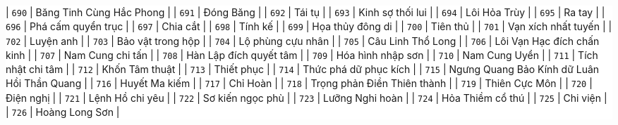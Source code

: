 | `690`               | Băng Tinh Cùng Hắc Phong                                  |
| `691`               | Đóng Băng                                                 |
| `692`               | Tái tụ                                                    |
| `693`               | Kinh sợ thối lui                                          |
| `694`               | Lôi Hỏa Trùy                                              |
| `695`               | Ra tay                                                    |
| `696`               | Phá cấm quyển trục                                        |
| `697`               | Chia cắt                                                  |
| `698`               | Tính kế                                                   |
| `699`               | Họa thủy đông di                                          |
| `700`               | Tiên thủ                                                  |
| `701`               | Vạn xích nhất tuyến                                       |
| `702`               | Luyện anh                                                 |
| `703`               | Bảo vật trong hộp                                         |
| `704`               | Lộ phùng cựu nhân                                         |
| `705`               | Câu Linh Thổ Long                                         |
| `706`               | Lôi Vạn Hạc đích chấn kinh                                |
| `707`               | Nam Cung chi tấn                                          |
| `708`               | Hàn Lập đích quyết tâm                                    |
| `709`               | Hóa hình nhập sơn                                         |
| `710`               | Nam Cung Uyển                                             |
| `711`               | Tích nhật chi tâm                                         |
| `712`               | Khốn Tâm thuật                                            |
| `713`               | Thiết phục                                                |
| `714`               | Thức phá dữ phục kích                                     |
| `715`               | Ngưng Quang Bảo Kính dữ Luân Hồi Thần Quang               |
| `716`               | Huyết Ma kiếm                                             |
| `717`               | Chỉ Hoàn                                                  |
| `718`               | Trọng phản Điền Thiên thành                               |
| `719`               | Thiên Cực Môn                                             |
| `720`               | Điện nghị                                                 |
| `721`               | Lệnh Hồ chi yêu                                           |
| `722`               | Sơ kiến ngọc phù                                          |
| `723`               | Lưỡng Nghi hoàn                                           |
| `724`               | Hỏa Thiềm cổ thú                                          |
| `725`               | Chi viện                                                  |
| `726`               | Hoàng Long Sơn                                            |